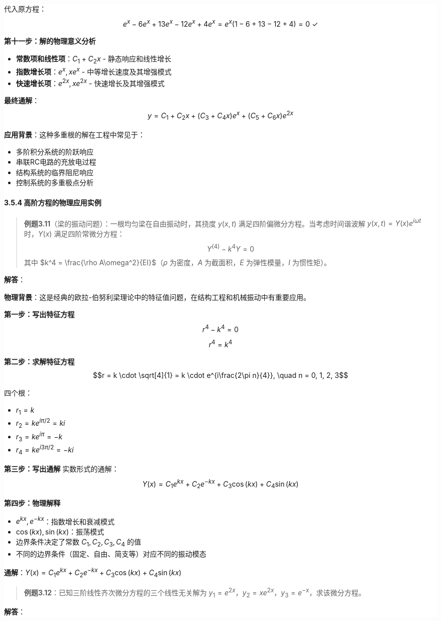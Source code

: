 代入原方程：
$$e^x - 6e^x + 13e^x - 12e^x + 4e^x = e^x(1 - 6 + 13 - 12 + 4) = 0 \text{ ✓}$$

**第十一步：解的物理意义分析**
- **常数项和线性项**：$C_1 + C_2x$ - 静态响应和线性增长
- **指数增长项**：$e^x, xe^x$ - 中等增长速度及其增强模式
- **快速增长项**：$e^{2x}, xe^{2x}$ - 快速增长及其增强模式

**最终通解**：
$$y = C_1 + C_2x + (C_3 + C_4x)e^x + (C_5 + C_6x)e^{2x}$$

**应用背景**：这种多重根的解在工程中常见于：
- 多阶积分系统的阶跃响应
- 串联RC电路的充放电过程
- 结构系统的临界阻尼响应
- 控制系统的多重极点分析


#### 3.5.4 高阶方程的物理应用实例

> **例题3.11**（梁的振动问题）：一根均匀梁在自由振动时，其挠度 $y(x,t)$ 满足四阶偏微分方程。当考虑时间谐波解 $y(x,t) = Y(x)e^{i\omega t}$ 时，$Y(x)$ 满足四阶常微分方程：
> $$Y^{(4)} - k^4Y = 0$$
> 其中 $k^4 = \frac{\rho A\omega^2}{EI}$（$\rho$ 为密度，$A$ 为截面积，$E$ 为弹性模量，$I$ 为惯性矩）。

**解答**：

**物理背景**：这是经典的欧拉-伯努利梁理论中的特征值问题，在结构工程和机械振动中有重要应用。

**第一步：写出特征方程**
$$r^4 - k^4 = 0$$
$$r^4 = k^4$$

**第二步：求解特征方程**
$$r = k \cdot \sqrt[4]{1} = k \cdot e^{i\frac{2\pi n}{4}}, \quad n = 0, 1, 2, 3$$

四个根：
- $r_1 = k$
- $r_2 = ke^{i\pi/2} = ki$  
- $r_3 = ke^{i\pi} = -k$
- $r_4 = ke^{i3\pi/2} = -ki$

**第三步：写出通解**
实数形式的通解：
$$Y(x) = C_1e^{kx} + C_2e^{-kx} + C_3\cos(kx) + C_4\sin(kx)$$

**第四步：物理解释**
- $e^{kx}, e^{-kx}$：指数增长和衰减模式
- $\cos(kx), \sin(kx)$：振荡模式
- 边界条件决定了常数 $C_1, C_2, C_3, C_4$ 的值
- 不同的边界条件（固定、自由、简支等）对应不同的振动模态

**通解**：$Y(x) = C_1e^{kx} + C_2e^{-kx} + C_3\cos(kx) + C_4\sin(kx)$

> **例题3.12**：已知三阶线性齐次微分方程的三个线性无关解为 $y_1 = e^{2x}$，$y_2 = xe^{2x}$，$y_3 = e^{-x}$，求该微分方程。

**解答**：
